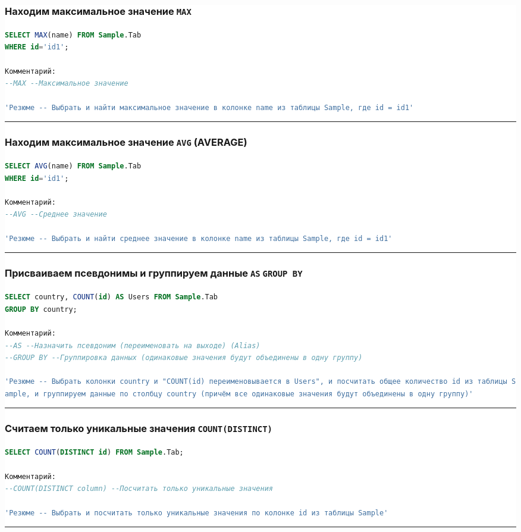 ### Находим максимальное значение `MAX`
```sql
SELECT MAX(name) FROM Sample.Tab
WHERE id='id1';

Комментарий:
--MAX --Максимальное значение

'Резюме -- Выбрать и найти максимальное значение в колонке name из таблицы Sample, где id = id1'
```
---


### Находим максимальное значение `AVG` (AVERAGE)
```sql
SELECT AVG(name) FROM Sample.Tab
WHERE id='id1';

Комментарий:
--AVG --Среднее значение

'Резюме -- Выбрать и найти среднее значение в колонке name из таблицы Sample, где id = id1'
```
---


### Присваиваем псевдонимы и группируем данные `AS` `GROUP BY`
```sql
SELECT country, COUNT(id) AS Users FROM Sample.Tab
GROUP BY country;

Комментарий:
--AS --Назначить псевдоним (переименовать на выходе) (Alias)
--GROUP BY --Группировка данных (одинаковые значения будут объединены в одну группу)

'Резюме -- Выбрать колонки country и "COUNT(id) переименовывается в Users", и посчитать общее количество id из таблицы Sample, и группируем данные по столбцу country (причём все одинаковые значения будут объединены в одну группу)'
```
---


### Считаем только уникальные значения `COUNT(DISTINCT)`
```sql
SELECT COUNT(DISTINCT id) FROM Sample.Tab;

Комментарий:
--COUNT(DISTINCT column) --Посчитать только уникальные значения

'Резюме -- Выбрать и посчитать только уникальные значения по колонке id из таблицы Sample'
```
---

